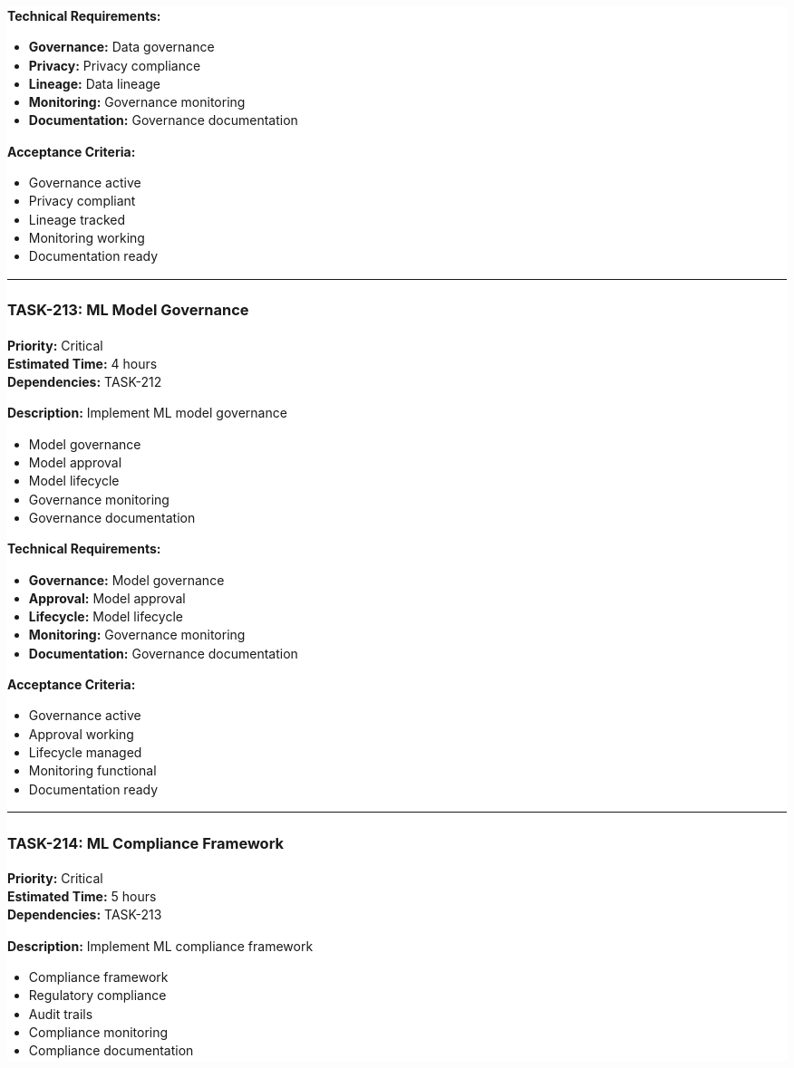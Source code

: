 **Technical Requirements:**
- **Governance:** Data governance
- **Privacy:** Privacy compliance
- **Lineage:** Data lineage
- **Monitoring:** Governance monitoring
- **Documentation:** Governance documentation

**Acceptance Criteria:**
- Governance active
- Privacy compliant
- Lineage tracked
- Monitoring working
- Documentation ready

---

### TASK-213: ML Model Governance
**Priority:** Critical  
**Estimated Time:** 4 hours  
**Dependencies:** TASK-212

**Description:** Implement ML model governance
- Model governance
- Model approval
- Model lifecycle
- Governance monitoring
- Governance documentation

**Technical Requirements:**
- **Governance:** Model governance
- **Approval:** Model approval
- **Lifecycle:** Model lifecycle
- **Monitoring:** Governance monitoring
- **Documentation:** Governance documentation

**Acceptance Criteria:**
- Governance active
- Approval working
- Lifecycle managed
- Monitoring functional
- Documentation ready

---

### TASK-214: ML Compliance Framework
**Priority:** Critical  
**Estimated Time:** 5 hours  
**Dependencies:** TASK-213

**Description:** Implement ML compliance framework
- Compliance framework
- Regulatory compliance
- Audit trails
- Compliance monitoring
- Compliance documentation
